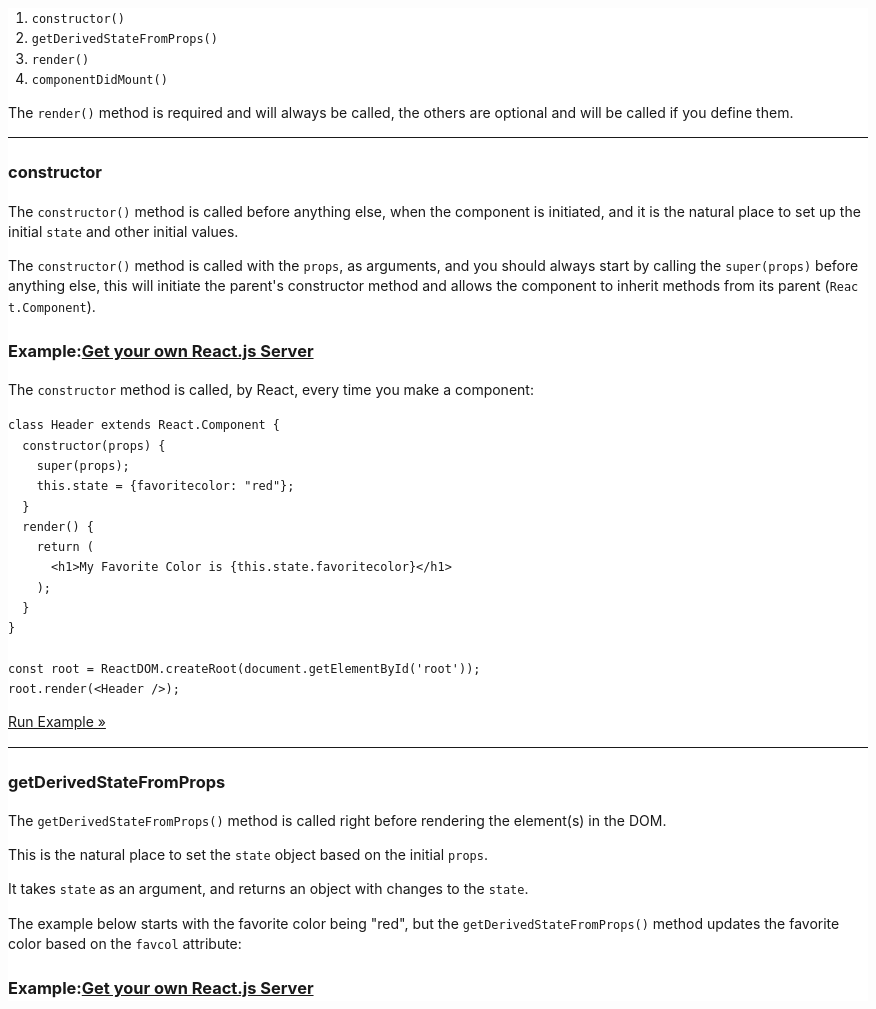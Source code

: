 1.  `constructor()`
2.  `getDerivedStateFromProps()`
3.  `render()`
4.  `componentDidMount()`

The `render()` method is required and will always be called, the others are optional and will be called if you define them.

___

### constructor

The `constructor()` method is called before anything else, when the component is initiated, and it is the natural place to set up the initial `state` and other initial values.

The `constructor()` method is called with the `props`, as arguments, and you should always start by calling the `super(props)` before anything else, this will initiate the parent's constructor method and allows the component to inherit methods from its parent (`React.Component`).

### Example:[Get your own React.js Server](https://www.w3schools.com/spaces/ "W3Schools Spaces")

The `constructor` method is called, by React, every time you make a component:

    class Header extends React.Component {
      constructor(props) {
        super(props);
        this.state = {favoritecolor: "red"};
      }
      render() {
        return (
          <h1>My Favorite Color is {this.state.favoritecolor}</h1>
        );
      }
    }
    
    const root = ReactDOM.createRoot(document.getElementById('root'));
    root.render(<Header />);
    

[Run Example »](https://www.w3schools.com/react/showreact.asp?filename=demo2_react_lifecycle_constructor)

___

### getDerivedStateFromProps

The `getDerivedStateFromProps()` method is called right before rendering the element(s) in the DOM.

This is the natural place to set the `state` object based on the initial `props`.

It takes `state` as an argument, and returns an object with changes to the `state`.

The example below starts with the favorite color being "red", but the `getDerivedStateFromProps()` method updates the favorite color based on the `favcol` attribute:

### Example:[Get your own React.js Server](https://www.w3schools.com/spaces/ "W3Schools Spaces")
